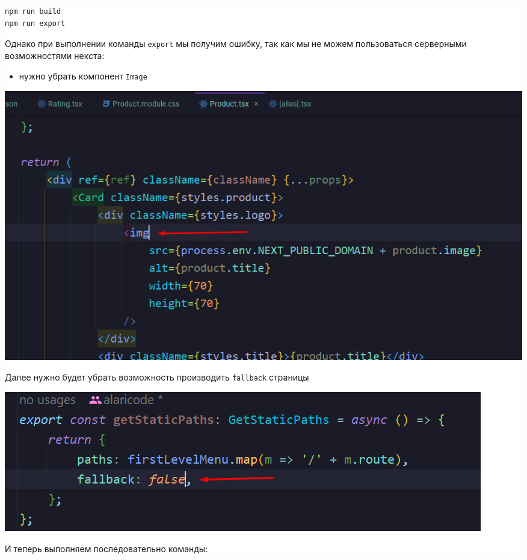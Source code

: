 ```bash
npm run build
npm run export
```

Однако при выполнении команды `export` мы получим ошибку, так как мы не можем пользоваться серверными возможностями некста:

- нужно убрать компонент `Image`

![](_png/ceb0cf280ba8b78358b1b94bdcff92c0.png)

Далее нужно будет убрать возможность производить `fallback` страницы

![](_png/95de6782bc5ce0f477ed2bdd7c46da76.png)

И теперь выполняем последовательно команды:
